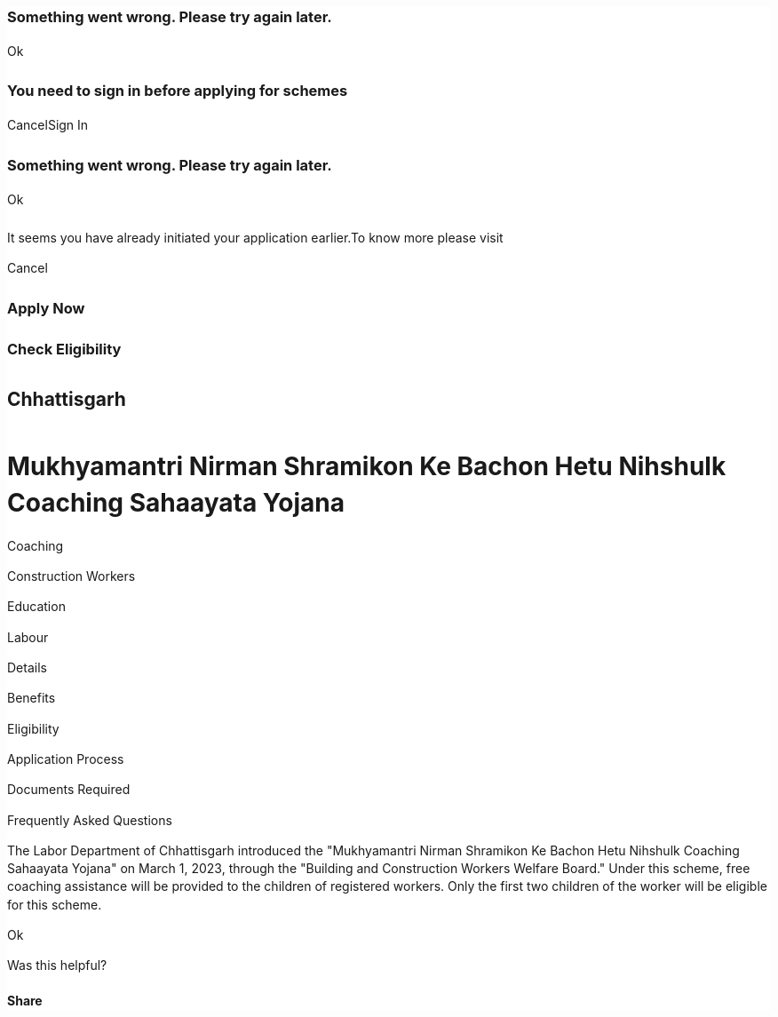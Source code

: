 ### Something went wrong. Please try again later.

Ok

### 

### You need to sign in before applying for schemes

CancelSign In

### Something went wrong. Please try again later.

Ok

### 

It seems you have already initiated your application earlier.To know more please visit

Cancel

### Apply Now

### Check Eligibility

Chhattisgarh
------------

Mukhyamantri Nirman Shramikon Ke Bachon Hetu Nihshulk Coaching Sahaayata Yojana
===============================================================================

Coaching

Construction Workers

Education

Labour

Details

Benefits

Eligibility

Application Process

Documents Required

Frequently Asked Questions

The Labor Department of Chhattisgarh introduced the "Mukhyamantri Nirman Shramikon Ke Bachon Hetu Nihshulk Coaching Sahaayata Yojana" on March 1, 2023, through the "Building and Construction Workers Welfare Board." Under this scheme, free coaching assistance will be provided to the children of registered workers. Only the first two children of the worker will be eligible for this scheme.

Ok

Was this helpful?

#### Share

